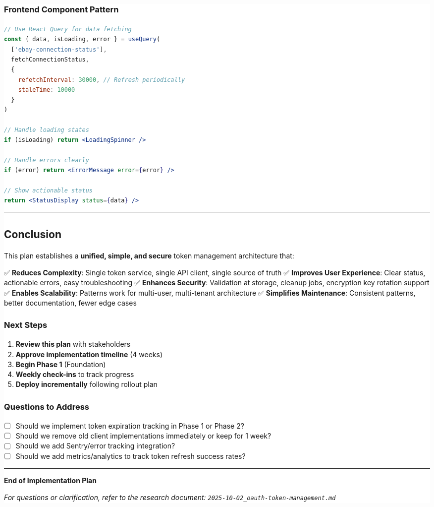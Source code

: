 ### Frontend Component Pattern

```jsx
// Use React Query for data fetching
const { data, isLoading, error } = useQuery(
  ['ebay-connection-status'],
  fetchConnectionStatus,
  {
    refetchInterval: 30000, // Refresh periodically
    staleTime: 10000
  }
)

// Handle loading states
if (isLoading) return <LoadingSpinner />

// Handle errors clearly
if (error) return <ErrorMessage error={error} />

// Show actionable status
return <StatusDisplay status={data} />
```

---

## Conclusion

This plan establishes a **unified, simple, and secure** token management architecture that:

✅ **Reduces Complexity**: Single token service, single API client, single source of truth
✅ **Improves User Experience**: Clear status, actionable errors, easy troubleshooting
✅ **Enhances Security**: Validation at storage, cleanup jobs, encryption key rotation support
✅ **Enables Scalability**: Patterns work for multi-user, multi-tenant architecture
✅ **Simplifies Maintenance**: Consistent patterns, better documentation, fewer edge cases

### Next Steps

1. **Review this plan** with stakeholders
2. **Approve implementation timeline** (4 weeks)
3. **Begin Phase 1** (Foundation)
4. **Weekly check-ins** to track progress
5. **Deploy incrementally** following rollout plan

### Questions to Address

- [ ] Should we implement token expiration tracking in Phase 1 or Phase 2?
- [ ] Should we remove old client implementations immediately or keep for 1 week?
- [ ] Should we add Sentry/error tracking integration?
- [ ] Should we add metrics/analytics to track token refresh success rates?

---

**End of Implementation Plan**

*For questions or clarification, refer to the research document: `2025-10-02_oauth-token-management.md`*
